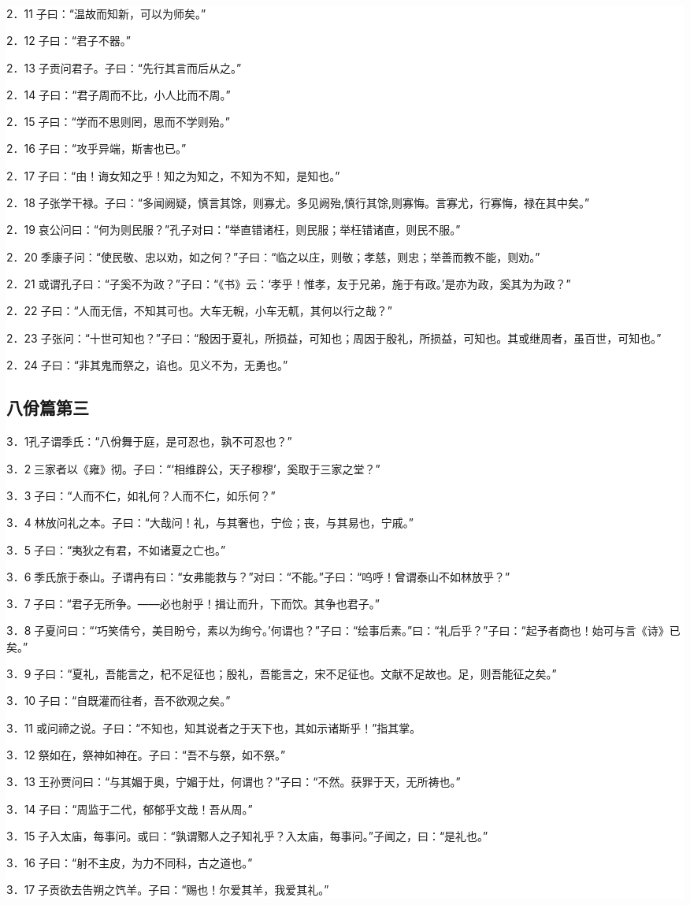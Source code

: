 2．11 子曰：“温故而知新，可以为师矣。”  
  
2．12 子曰：“君子不器。”  
  
2．13 子贡问君子。子曰：“先行其言而后从之。”  
  
2．14 子曰：“君子周而不比，小人比而不周。”  
  
2．15 子曰：“学而不思则罔，思而不学则殆。”  
  
2．16 子曰：“攻乎异端，斯害也已。”  
  
2．17 子曰：“由！诲女知之乎！知之为知之，不知为不知，是知也。”  
  
2．18 子张学干禄。子曰：“多闻阙疑，慎言其馀，则寡尤。多见阙殆,慎行其馀,则寡悔。言寡尤，行寡悔，禄在其中矣。”  
  
2．19 哀公问曰：“何为则民服？”孔子对曰：“举直错诸枉，则民服；举枉错诸直，则民不服。”  
  
2．20 季康子问：“使民敬、忠以劝，如之何？”子曰：“临之以庄，则敬；孝慈，则忠；举善而教不能，则劝。”  
  
2．21 或谓孔子曰：“子奚不为政？”子曰：“《书》云：‘孝乎！惟孝，友于兄弟，施于有政。’是亦为政，奚其为为政？”  
  
2．22 子曰：“人而无信，不知其可也。大车无輗，小车无軏，其何以行之哉？”  
  
2．23 子张问：“十世可知也？”子曰：“殷因于夏礼，所损益，可知也；周因于殷礼，所损益，可知也。其或继周者，虽百世，可知也。”  
  
2．24 子曰：“非其鬼而祭之，谄也。见义不为，无勇也。”  
  
  
## 八佾篇第三 
  
3．1孔子谓季氏：“八佾舞于庭，是可忍也，孰不可忍也？”  
  
3．2 三家者以《雍》彻。子曰：“‘相维辟公，天子穆穆’，奚取于三家之堂？”  
  
3．3 子曰：“人而不仁，如礼何？人而不仁，如乐何？”  
  
3．4 林放问礼之本。子曰：“大哉问！礼，与其奢也，宁俭；丧，与其易也，宁戚。”  
  
3．5 子曰：“夷狄之有君，不如诸夏之亡也。”  
  
3．6 季氏旅于泰山。子谓冉有曰：“女弗能救与？”对曰：“不能。”子曰：“呜呼！曾谓泰山不如林放乎？”  
  
3．7 子曰：“君子无所争。——必也射乎！揖让而升，下而饮。其争也君子。”  
  
3．8 子夏问曰：“‘巧笑倩兮，美目盼兮，素以为绚兮。’何谓也？”子曰：“绘事后素。”曰：“礼后乎？”子曰：“起予者商也！始可与言《诗》已矣。”  
  
3．9 子曰：“夏礼，吾能言之，杞不足征也；殷礼，吾能言之，宋不足征也。文献不足故也。足，则吾能征之矣。”  
  
3．10 子曰：“自既灌而往者，吾不欲观之矣。”  
  
3．11 或问禘之说。子曰：“不知也，知其说者之于天下也，其如示诸斯乎！”指其掌。  
  
3．12 祭如在，祭神如神在。子曰：“吾不与祭，如不祭。”  
  
3．13 王孙贾问曰：“与其媚于奥，宁媚于灶，何谓也？”子曰：“不然。获罪于天，无所祷也。”  
  
3．14 子曰：“周监于二代，郁郁乎文哉！吾从周。”  
  
3．15 子入太庙，每事问。或曰：“孰谓鄹人之子知礼乎？入太庙，每事问。”子闻之，曰：“是礼也。”  
  
3．16 子曰：“射不主皮，为力不同科，古之道也。”  
  
3．17 子贡欲去告朔之饩羊。子曰：“赐也！尔爱其羊，我爱其礼。”  
  